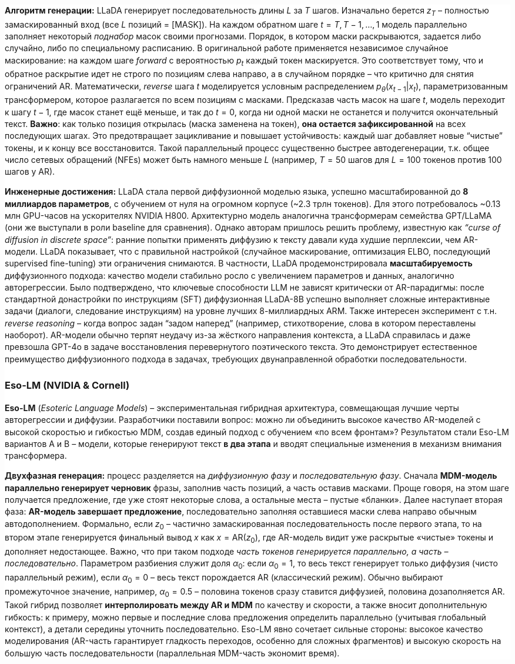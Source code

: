 
**Алгоритм генерации:** LLaDA генерирует последовательность длины $L$ за $T$ шагов. Изначально берется $z_T$ – полностью замаскированный вход (все $L$ позиций = \[MASK]). На каждом обратном шаге $t=T, T-1, \dots, 1$ модель параллельно заполняет некоторый *поднабор* масок своими прогнозами. Порядок, в котором маски раскрываются, задается либо случайно, либо по специальному расписанию. В оригинальной работе применяется независимое случайное маскирование: на каждом шаге *forward* с вероятностью $p_t$ каждый токен маскируется. Это соответствует тому, что и обратное раскрытие идет не строго по позициям слева направо, а в случайном порядке – что критично для снятия ограничений AR. Математически, *reverse* шага $t$ моделируется условным распределением $p_\theta(x_{t-1} | x_t)$, параметризованным трансформером, которое разлагается по всем позициям с масками. Предсказав часть масок на шаге $t$, модель переходит к шагу $t-1$, где масок станет ещё меньше, и так до $t=0$, когда ни одной маски не останется и получится окончательный текст. **Важно**: как только позиция открылaсь (маска заменена на токен), **она остается зафиксированной** на всех последующих шагах. Это предотвращает зацикливание и повышает устойчивость: каждый шаг добавляет новые “чистые” токены, и к концу все восстановится. Такой параллельный процесс существенно быстрее автодегенерации, т.к. общее число сетевых обращений (NFEs) может быть намного меньше $L$ (например, $T=50$ шагов для $L=100$ токенов против 100 шагов у AR).

**Инженерные достижения:** LLaDA стала первой диффузионной моделью языка, успешно масштабированной до **8 миллиардов параметров**, с обучением от нуля на огромном корпусе (\~2.3 трлн токенов). Для этого потребовалось \~0.13 млн GPU-часов на ускорителях NVIDIA H800. Архитектурно модель аналогична трансформерам семейства GPT/LLaMA (они же выступали в роли baseline для сравнения). Однако авторам пришлось решить проблему, известную как *“curse of diffusion in discrete space”*: ранние попытки применять диффузию к тексту давали куда худшие перплексии, чем AR-модели. LLaDA показывает, что с правильной настройкой (случайное маскирование, оптимизация ELBO, последующий supervised fine-tuning) эти ограничения снимаются. В частности, LLaDA продемонстрировала **масштабируемость** диффузионного подхода: качество модели стабильно росло с увеличением параметров и данных, аналогично авторегрессии. Было подтверждено, что ключевые способности LLM не зависят критически от AR-парадигмы: после стандартной донастройки по инструкциям (SFT) диффузионная LLaDA-8B успешно выполняет сложные интерактивные задачи (диалоги, следование инструкциям) на уровне лучших 8-миллиардных ARM. Также интересен эксперимент с т.н. *reverse reasoning* – когда вопрос задан “задом наперед” (например, стихотворение, слова в котором переставлены наоборот). AR-модели обычно терпят неудачу из-за жёсткого направления контекста, а LLaDA справилась и даже превзошла GPT-4o в задаче восстановления перевернутого поэтического текста. Это демонстрирует естественное преимущество диффузионного подхода в задачах, требующих двунаправленной обработки последовательности.

### Eso-LM (NVIDIA & Cornell)

**Eso-LM** (*Esoteric Language Models*) – экспериментальная гибридная архитектура, совмещающая лучшие черты авторегрессии и диффузии. Разработчики поставили вопрос: можно ли объединить высокое качество AR-моделей с высокой скоростью и гибкостью MDM, создав единый подход с обучением «по всем фронтам»? Результатом стали Eso-LM вариантов A и B – модели, которые генерируют текст **в два этапа** и вводят специальные изменения в механизм внимания трансформера.

**Двухфазная генерация:** процесс разделяется на *диффузионную фазу* и *последовательную фазу*. Сначала **MDM-модель параллельно генерирует черновик** фразы, заполнив часть позиций, а часть оставив масками. Проще говоря, на этом шаге получается предложение, где уже стоят некоторые слова, а остальные места – пустые «бланки». Далее наступает вторая фаза: **AR-модель завершает предложение**, последовательно заполняя оставшиеся маски слева направо обычным автодополнением. Формально, если $z_0$ – частично замаскированная последовательность после первого этапа, то на втором этапе генерируется финальный вывод $x$ как $x = \text{AR}(z_0)$, где AR-модель видит уже раскрытые «чистые» токены и дополняет недостающее. Важно, что при таком подходе *часть токенов генерируется параллельно, а часть – последовательно*. Параметром разбиения служит доля $\alpha_0$: если $\alpha_0 = 1$, то весь текст генерирует только диффузия (чисто параллельный режим), если $\alpha_0 = 0$ – весь текст порождается AR (классический режим). Обычно выбирают промежуточное значение, например, $\alpha_0 = 0.5$ – половина токенов сразу ставится диффузией, половина дозаполняется AR. Такой гибрид позволяет **интерполировать между AR и MDM** по качеству и скорости, а также вносит дополнительную гибкость: к примеру, можно первые и последние слова предложения определить параллельно (учитывая глобальный контекст), а детали середины уточнить последовательно. Eso-LM явно сочетает сильные стороны: высокое качество моделирования (AR-часть гарантирует гладкость переходов, особенно для сложных фрагментов) и высокую скорость на большую часть последовательности (параллельная MDM-часть экономит время).
